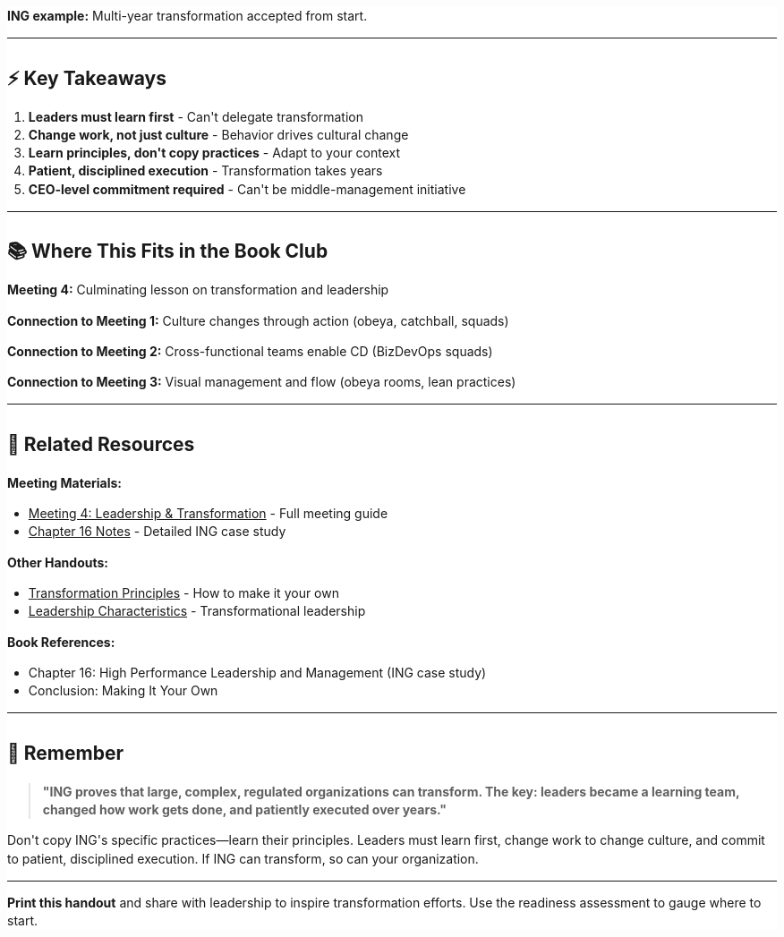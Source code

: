 **ING example:** Multi-year transformation accepted from start.

---

## ⚡ Key Takeaways

1. **Leaders must learn first** - Can't delegate transformation
2. **Change work, not just culture** - Behavior drives cultural change
3. **Learn principles, don't copy practices** - Adapt to your context
4. **Patient, disciplined execution** - Transformation takes years
5. **CEO-level commitment required** - Can't be middle-management initiative

---

## 📚 Where This Fits in the Book Club

**Meeting 4:** Culminating lesson on transformation and leadership

**Connection to Meeting 1:** Culture changes through action (obeya, catchball, squads)

**Connection to Meeting 2:** Cross-functional teams enable CD (BizDevOps squads)

**Connection to Meeting 3:** Visual management and flow (obeya rooms, lean practices)

---

## 🔗 Related Resources

**Meeting Materials:**
- [Meeting 4: Leadership & Transformation](../../../meetings/meeting-4/) - Full meeting guide
- [Chapter 16 Notes](../../chapter-notes.md) - Detailed ING case study

**Other Handouts:**
- [Transformation Principles](transformation-principles.md) - How to make it your own
- [Leadership Characteristics](../../../meetings/meeting-4/) - Transformational leadership

**Book References:**
- Chapter 16: High Performance Leadership and Management (ING case study)
- Conclusion: Making It Your Own

---

## 💭 Remember

> **"ING proves that large, complex, regulated organizations can transform. The key: leaders became a learning team, changed how work gets done, and patiently executed over years."**

Don't copy ING's specific practices—learn their principles. Leaders must learn first, change work to change culture, and commit to patient, disciplined execution. If ING can transform, so can your organization.

---

**Print this handout** and share with leadership to inspire transformation efforts. Use the readiness assessment to gauge where to start.
